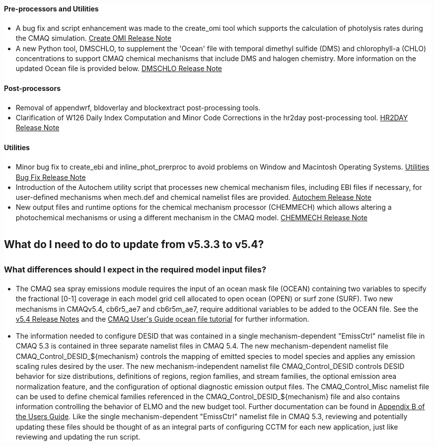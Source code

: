 #### Pre-processors and Utilities
* A bug fix and script enhancement was made to the create_omi tool which supports the calculation of photolysis rates during the CMAQ simulation. [Create OMI Release Note](../Release_Notes/CMAQ-Release-Notes:-Preprocessors.md#create-omi)
* A new Python tool, DMSCHLO, to supplement the 'Ocean' file with temporal dimethyl sulfide (DMS) and chlorophyll-a (CHLO) concentrations to support CMAQ chemical mechanisms that include DMS and halogen chemistry.  More information on the updated Ocean file is provided below. [DMSCHLO Release Note](../Release_Notes/CMAQ-Release-Notes:-PYTOOLS.md#dmschlo)
#### Post-processors
* Removal of appendwrf, bldoverlay and blockextract post-processing tools.
* Clarification of W126 Daily Index Computation and Minor Code Corrections in the hr2day post-processing tool. [HR2DAY Release Note](../Release_Notes/CMAQ-Release-Notes:-Postprocessors.md#clarification-of-w126-daily-index-computation-and-minor-code-corrections)
#### Utilities
* Minor bug fix to create_ebi and inline_phot_prerproc to avoid problems on Window and Macintosh Operating Systems. [Utilities Bug Fix Release Note](../Release_Notes/CMAQ-Release-Notes:-Utilities.md#remove-conflicting-filenames-on-window-and-macintosh-operating-systems)
* Introduction of the Autochem utility script that processes new chemical mechanism files, including EBI files if necessary, for user-defined mechanisms when mech.def and chemical namelist files are provided. [Autochem Release Note](../Release_Notes/CMAQ-Release-Notes:-Utilities.md#autochem)
* New output files and runtime options for the chemical mechanism processor (CHEMMECH) which allows altering a photochemical mechanisms or using a different mechanism in the CMAQ model. [CHEMMECH Release Note](../Release_Notes/CMAQ-Release-Notes:-Utilities.md#new-output-files-and-runtime-options-for-chemmech)

<a id=update_v533_v54></a>
## What do I need to do to update from v5.3.3 to v5.4?

<a id=diff_v533_v54_input_files></a>
### What differences should I expect in the required model input files?
* The CMAQ sea spray emissions module requires the input of an ocean mask file (OCEAN) containing two variables to specify the fractional [0-1] coverage in each model grid cell allocated to open ocean (OPEN) or surf zone (SURF). Two new mechanisms in CMAQv5.4, cb6r5_ae7 and cb6r5m_ae7, require additional variables to be added to the OCEAN file.  See the [v5.4 Release Notes](../Release_Notes/CMAQ-Release-Notes:-Chemistry) and the [CMAQ User's Guide ocean file tutorial](../Users_Guide/Tutorials/CMAQ_UG_tutorial_oceanfile.md) for further information. 


* The information needed to configure DESID that was contained in a single mechanism-dependent "EmissCtrl" namelist file in CMAQ 5.3 is contained in three separate namelist files in CMAQ 5.4. The new mechanism-dependent namelist file CMAQ_Control_DESID_${mechanism} controls the mapping of emitted species to model species and applies any emission scaling rules desired by the user. The new mechanism-independent namelist file CMAQ_Control_DESID controls DESID behavior for size distributions, definitions of regions, region families, and stream families, the optional emission area normalization feature, and the configuration of optional diagnostic emission output files. The CMAQ_Control_Misc namelist file can be used to define chemical families referenced in the CMAQ_Control_DESID_${mechanism} file and also contains information controlling the behavior of ELMO and the new budget tool. Further documentation can be found in [Appendix B of the Users Guide](../Users_Guide/Appendix/CMAQ_UG_appendixB_emissions_control.md). Like the single mechanism-dependent "EmissCtrl" namelist file in CMAQ 5.3, reviewing and potentially updating these files should be thought of as an integral parts of configuring CCTM for each new application, just like reviewing and updating the run script.
